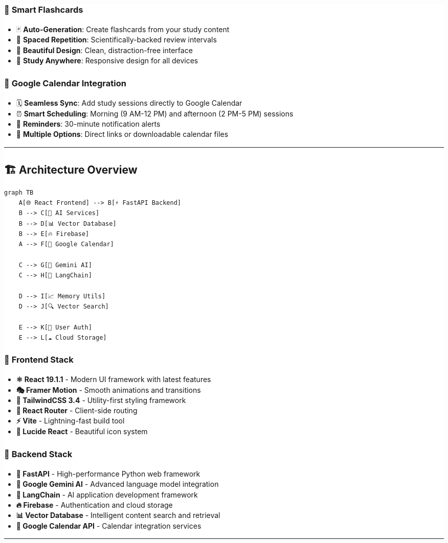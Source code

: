 ### 💾 **Smart Flashcards**
- 🃏 **Auto-Generation**: Create flashcards from your study content
- 🔄 **Spaced Repetition**: Scientifically-backed review intervals
- 🎨 **Beautiful Design**: Clean, distraction-free interface
- 📱 **Study Anywhere**: Responsive design for all devices

### 📅 **Google Calendar Integration**
- 🗓️ **Seamless Sync**: Add study sessions directly to Google Calendar
- ⏰ **Smart Scheduling**: Morning (9 AM-12 PM) and afternoon (2 PM-5 PM) sessions
- 🔔 **Reminders**: 30-minute notification alerts
- 📱 **Multiple Options**: Direct links or downloadable calendar files

---

## 🏗️ **Architecture Overview**

```mermaid
graph TB
    A[🌐 React Frontend] --> B[⚡ FastAPI Backend]
    B --> C[🧠 AI Services]
    B --> D[📊 Vector Database]
    B --> E[🔥 Firebase]
    A --> F[📅 Google Calendar]
    
    C --> G[🤖 Gemini AI]
    C --> H[🔗 LangChain]
    
    D --> I[📈 Memory Utils]
    D --> J[🔍 Vector Search]
    
    E --> K[👤 User Auth]
    E --> L[☁️ Cloud Storage]
```

### 🎨 **Frontend Stack**
- **⚛️ React 19.1.1** - Modern UI framework with latest features
- **🎭 Framer Motion** - Smooth animations and transitions  
- **🎨 TailwindCSS 3.4** - Utility-first styling framework
- **🧭 React Router** - Client-side routing
- **⚡ Vite** - Lightning-fast build tool
- **🎯 Lucide React** - Beautiful icon system

### 🔧 **Backend Stack**
- **🚀 FastAPI** - High-performance Python web framework
- **🤖 Google Gemini AI** - Advanced language model integration
- **🔗 LangChain** - AI application development framework
- **🔥 Firebase** - Authentication and cloud storage
- **📊 Vector Database** - Intelligent content search and retrieval
- **📅 Google Calendar API** - Calendar integration services

---